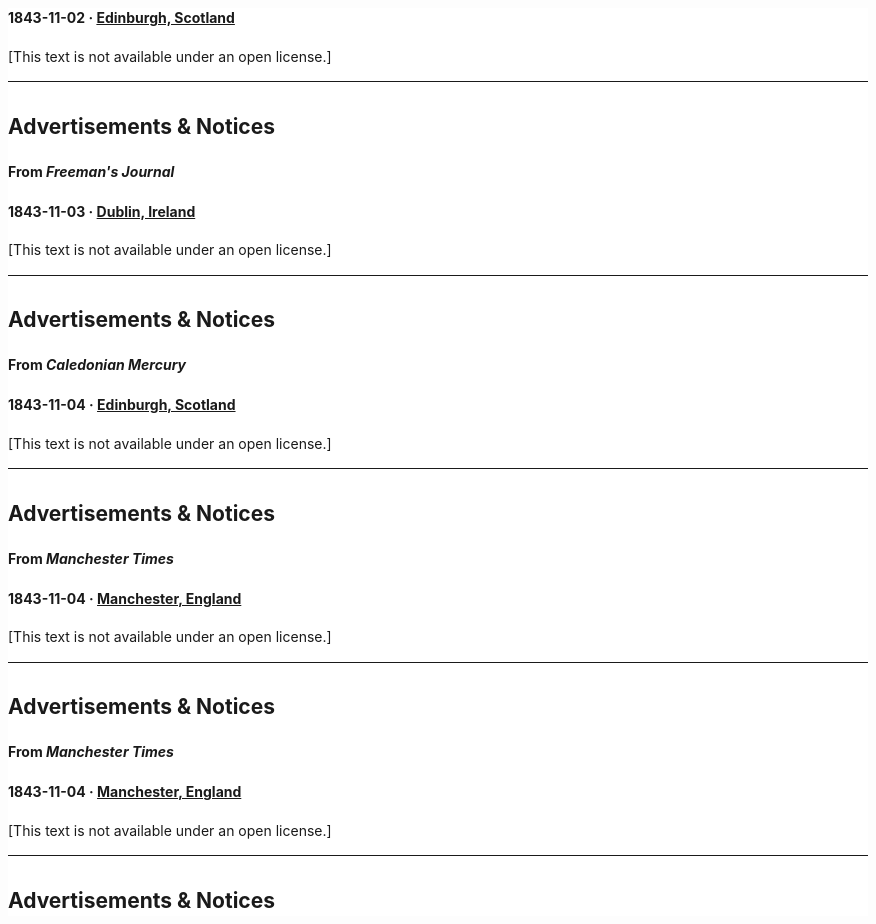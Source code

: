 #### 1843-11-02 &middot; [Edinburgh, Scotland](http://dbpedia.org/resource/Edinburgh)

[This text is not available under an open license.]

---

## Advertisements & Notices

#### From _Freeman's Journal_

#### 1843-11-03 &middot; [Dublin, Ireland](http://dbpedia.org/resource/Dublin)

[This text is not available under an open license.]

---

## Advertisements & Notices

#### From _Caledonian Mercury_

#### 1843-11-04 &middot; [Edinburgh, Scotland](http://dbpedia.org/resource/Edinburgh)

[This text is not available under an open license.]

---

## Advertisements & Notices

#### From _Manchester Times_

#### 1843-11-04 &middot; [Manchester, England](http://dbpedia.org/resource/Manchester)

[This text is not available under an open license.]

---

## Advertisements & Notices

#### From _Manchester Times_

#### 1843-11-04 &middot; [Manchester, England](http://dbpedia.org/resource/Manchester)

[This text is not available under an open license.]

---

## Advertisements & Notices
